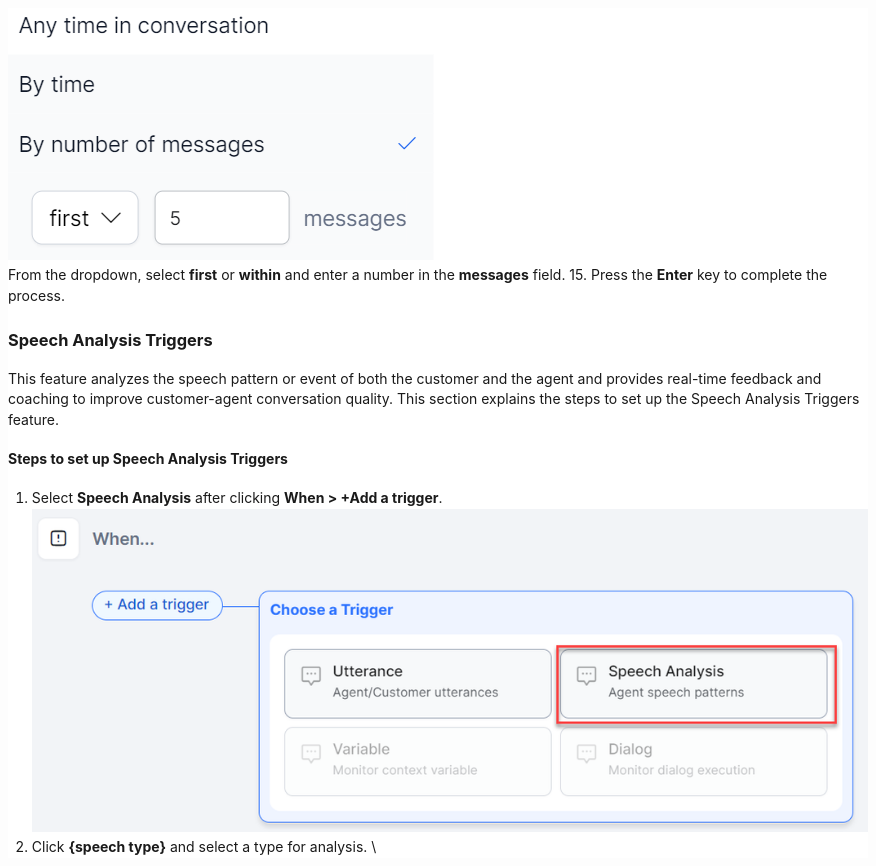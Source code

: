 ![Alt text](agent-realtime-coaching-images/image_41.png)
 \
From the dropdown, select **first** or **within** and enter a number in the **messages** field.
15. Press the **Enter** key to complete the process.


### Speech Analysis Triggers

This feature analyzes the speech pattern or event of both the customer and the agent and provides real-time feedback and coaching to improve customer-agent conversation quality. This section explains the steps to set up the Speech Analysis Triggers feature.


#### Steps to set up Speech Analysis Triggers



1. Select **Speech Analysis** after clicking **When > +Add a trigger**. \
![Alt text](agent-realtime-coaching-images/image_42.png)
2. Click **{speech type}** and select a type for analysis.  \